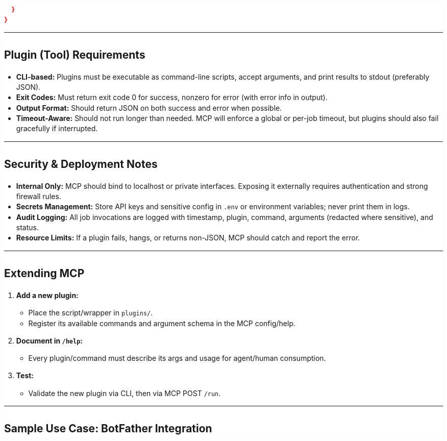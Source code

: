   ```json
    }
  }
  ```

---

## **Plugin (Tool) Requirements**

* **CLI-based:**
  Plugins must be executable as command-line scripts, accept arguments, and print results to stdout (preferably JSON).
* **Exit Codes:**
  Must return exit code 0 for success, nonzero for error (with error info in output).
* **Output Format:**
  Should return JSON on both success and error when possible.
* **Timeout-Aware:**
  Should not run longer than needed. MCP will enforce a global or per-job timeout, but plugins should also fail gracefully if interrupted.

---

## **Security & Deployment Notes**

* **Internal Only:**
  MCP should bind to localhost or private interfaces. Exposing it externally requires authentication and strong firewall rules.
* **Secrets Management:**
  Store API keys and sensitive config in `.env` or environment variables; never print them in logs.
* **Audit Logging:**
  All job invocations are logged with timestamp, plugin, command, arguments (redacted where sensitive), and status.
* **Resource Limits:**
  If a plugin fails, hangs, or returns non-JSON, MCP should catch and report the error.

---

## **Extending MCP**

1. **Add a new plugin:**

   * Place the script/wrapper in `plugins/`.
   * Register its available commands and argument schema in the MCP config/help.
2. **Document in `/help`:**

   * Every plugin/command must describe its args and usage for agent/human consumption.
3. **Test:**

   * Validate the new plugin via CLI, then via MCP POST `/run`.

---

## **Sample Use Case: BotFather Integration**
